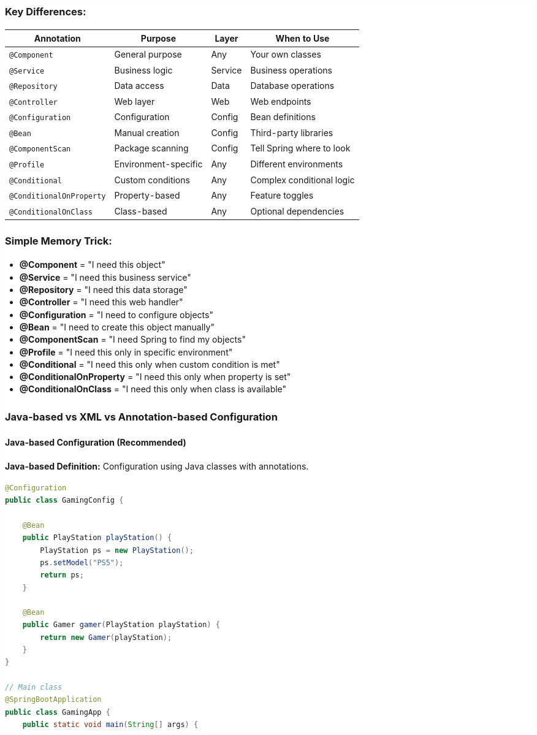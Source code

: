 ### Key Differences:

| Annotation | Purpose | Layer | When to Use |
|------------|---------|-------|-------------|
| `@Component` | General purpose | Any | Your own classes |
| `@Service` | Business logic | Service | Business operations |
| `@Repository` | Data access | Data | Database operations |
| `@Controller` | Web layer | Web | Web endpoints |
| `@Configuration` | Configuration | Config | Bean definitions |
| `@Bean` | Manual creation | Config | Third-party libraries |
| `@ComponentScan` | Package scanning | Config | Tell Spring where to look |
| `@Profile` | Environment-specific | Any | Different environments |
| `@Conditional` | Custom conditions | Any | Complex conditional logic |
| `@ConditionalOnProperty` | Property-based | Any | Feature toggles |
| `@ConditionalOnClass` | Class-based | Any | Optional dependencies |

### Simple Memory Trick:

- **@Component** = "I need this object"
- **@Service** = "I need this business service"
- **@Repository** = "I need this data storage"
- **@Controller** = "I need this web handler"
- **@Configuration** = "I need to configure objects"
- **@Bean** = "I need to create this object manually"
- **@ComponentScan** = "I need Spring to find my objects"
- **@Profile** = "I need this only in specific environment"
- **@Conditional** = "I need this only when custom condition is met"
- **@ConditionalOnProperty** = "I need this only when property is set"
- **@ConditionalOnClass** = "I need this only when class is available"

### Java-based vs XML vs Annotation-based Configuration

#### Java-based Configuration (Recommended)

**Java-based Definition:** Configuration using Java classes with annotations.

```java
@Configuration
public class GamingConfig {
    
    @Bean
    public PlayStation playStation() {
        PlayStation ps = new PlayStation();
        ps.setModel("PS5");
        return ps;
    }
    
    @Bean
    public Gamer gamer(PlayStation playStation) {
        return new Gamer(playStation);
    }
}

// Main class
@SpringBootApplication
public class GamingApp {
    public static void main(String[] args) {
```